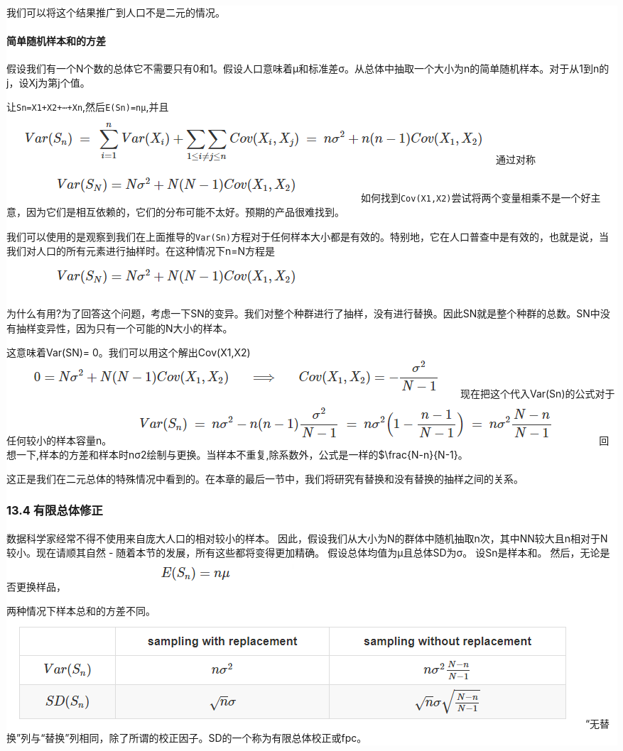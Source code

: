 我们可以将这个结果推广到人口不是二元的情况。

#### 简单随机样本和的方差

假设我们有一个N个数的总体它不需要只有0和1。假设人口意味着μ和标准差σ。从总体中抽取一个大小为n的简单随机样本。对于从1到n的j，设Xj为第j个值。

让`Sn=X1+X2+⋯+Xn`,然后`E(Sn)=nμ`,并且
![13-3-9](../img/13-3-9.png)
通过对称
![13-3-10](../img/13-3-10.png)
如何找到`Cov(X1,X2)`尝试将两个变量相乘不是一个好主意，因为它们是相互依赖的，它们的分布可能不太好。预期的产品很难找到。

我们可以使用的是观察到我们在上面推导的`Var(Sn)`方程对于任何样本大小都是有效的。特别地，它在人口普查中是有效的，也就是说，当我们对人口的所有元素进行抽样时。在这种情况下n=N方程是
![13-3-10](../img/13-3-10.png)

为什么有用?为了回答这个问题，考虑一下SN的变异。我们对整个种群进行了抽样，没有进行替换。因此SN就是整个种群的总数。SN中没有抽样变异性，因为只有一个可能的N大小的样本。

这意味着Var(SN)= 0。我们可以用这个解出Cov(X1,X2)
![13-3-11](../img/13-3-11.png)
现在把这个代入Var(Sn)的公式对于任何较小的样本容量n。
![13-3-12](../img/13-3-12.png)
回想一下,样本的方差和样本时nσ2绘制与更换。当样本不重复,除系数外，公式是一样的$\frac{N-n}{N-1}。

这正是我们在二元总体的特殊情况中看到的。在本章的最后一节中，我们将研究有替换和没有替换的抽样之间的关系。

### 13.4 有限总体修正

数据科学家经常不得不使用来自庞大人口的相对较小的样本。 因此，假设我们从大小为N的群体中随机抽取n次，其中NN较大且n相对于N较小。现在请顺其自然 - 随着本节的发展，所有这些都将变得更加精确。
假设总体均值为μ且总体SD为σ。 设Sn是样本和。 然后，无论是否更换样品，
![13-4-1](../img/13-4-8.png)

两种情况下样本总和的方差不同。
![13-4-1](../img/13-4-1.png)
“无替换”列与“替换”列相同，除了所谓的校正因子。SD的一个称为有限总体校正或fpc。
